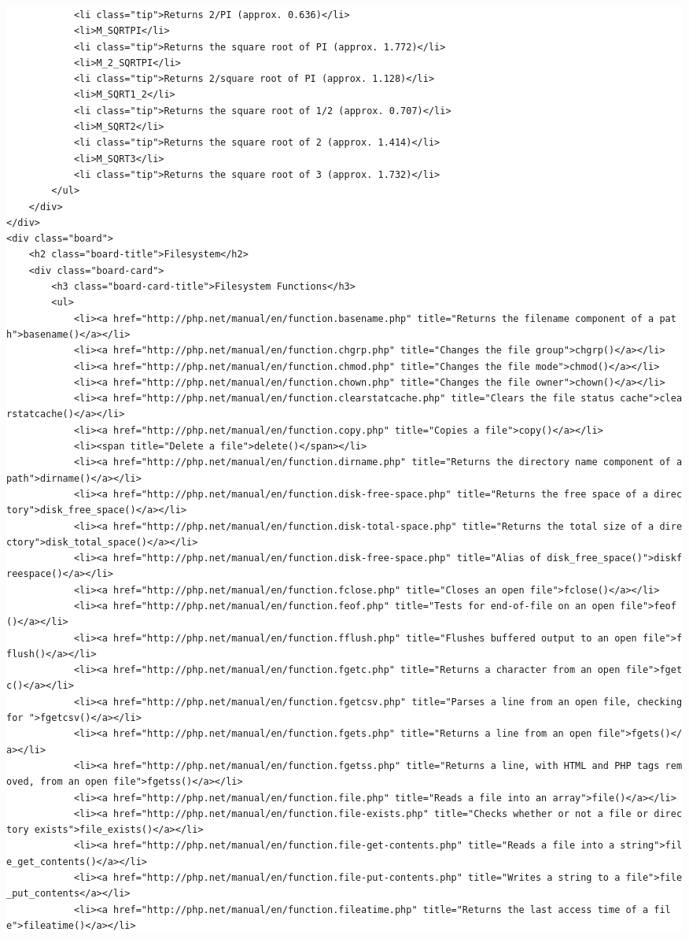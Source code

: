                 <li class="tip">Returns 2/PI (approx. 0.636)</li>
                <li>M_SQRTPI</li>
                <li class="tip">Returns the square root of PI (approx. 1.772)</li>
                <li>M_2_SQRTPI</li>
                <li class="tip">Returns 2/square root of PI (approx. 1.128)</li>
                <li>M_SQRT1_2</li>
                <li class="tip">Returns the square root of 1/2 (approx. 0.707)</li>
                <li>M_SQRT2</li>
                <li class="tip">Returns the square root of 2 (approx. 1.414)</li>
                <li>M_SQRT3</li>
                <li class="tip">Returns the square root of 3 (approx. 1.732)</li>
            </ul>
        </div>
    </div>
    <div class="board">
        <h2 class="board-title">Filesystem</h2>
        <div class="board-card">
            <h3 class="board-card-title">Filesystem Functions</h3>
            <ul>
                <li><a href="http://php.net/manual/en/function.basename.php" title="Returns the filename component of a path">basename()</a></li>
                <li><a href="http://php.net/manual/en/function.chgrp.php" title="Changes the file group">chgrp()</a></li>
                <li><a href="http://php.net/manual/en/function.chmod.php" title="Changes the file mode">chmod()</a></li>
                <li><a href="http://php.net/manual/en/function.chown.php" title="Changes the file owner">chown()</a></li>
                <li><a href="http://php.net/manual/en/function.clearstatcache.php" title="Clears the file status cache">clearstatcache()</a></li>
                <li><a href="http://php.net/manual/en/function.copy.php" title="Copies a file">copy()</a></li>
                <li><span title="Delete a file">delete()</span></li>
                <li><a href="http://php.net/manual/en/function.dirname.php" title="Returns the directory name component of a path">dirname()</a></li>
                <li><a href="http://php.net/manual/en/function.disk-free-space.php" title="Returns the free space of a directory">disk_free_space()</a></li>
                <li><a href="http://php.net/manual/en/function.disk-total-space.php" title="Returns the total size of a directory">disk_total_space()</a></li>
                <li><a href="http://php.net/manual/en/function.disk-free-space.php" title="Alias of disk_free_space()">diskfreespace()</a></li>
                <li><a href="http://php.net/manual/en/function.fclose.php" title="Closes an open file">fclose()</a></li>
                <li><a href="http://php.net/manual/en/function.feof.php" title="Tests for end-of-file on an open file">feof()</a></li>
                <li><a href="http://php.net/manual/en/function.fflush.php" title="Flushes buffered output to an open file">fflush()</a></li>
                <li><a href="http://php.net/manual/en/function.fgetc.php" title="Returns a character from an open file">fgetc()</a></li>
                <li><a href="http://php.net/manual/en/function.fgetcsv.php" title="Parses a line from an open file, checking for ">fgetcsv()</a></li>
                <li><a href="http://php.net/manual/en/function.fgets.php" title="Returns a line from an open file">fgets()</a></li>
                <li><a href="http://php.net/manual/en/function.fgetss.php" title="Returns a line, with HTML and PHP tags removed, from an open file">fgetss()</a></li>
                <li><a href="http://php.net/manual/en/function.file.php" title="Reads a file into an array">file()</a></li>
                <li><a href="http://php.net/manual/en/function.file-exists.php" title="Checks whether or not a file or directory exists">file_exists()</a></li>
                <li><a href="http://php.net/manual/en/function.file-get-contents.php" title="Reads a file into a string">file_get_contents()</a></li>
                <li><a href="http://php.net/manual/en/function.file-put-contents.php" title="Writes a string to a file">file_put_contents</a></li>
                <li><a href="http://php.net/manual/en/function.fileatime.php" title="Returns the last access time of a file">fileatime()</a></li>